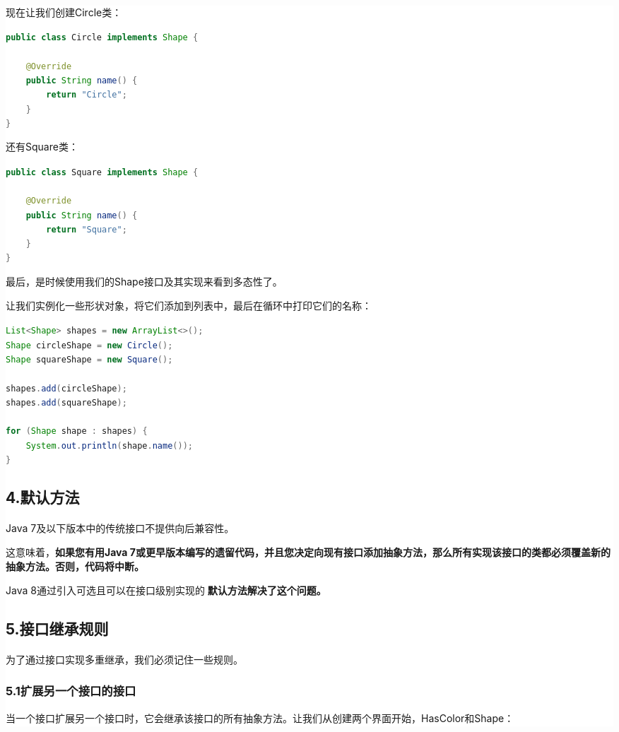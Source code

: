 现在让我们创建Circle类：
```java
public class Circle implements Shape {

    @Override
    public String name() {
        return "Circle";
    }
}
```

还有Square类：

```java
public class Square implements Shape {

    @Override
    public String name() {
        return "Square";
    }
}
```

最后，是时候使用我们的Shape接口及其实现来看到多态性了。

让我们实例化一些形状对象，将它们添加到列表中，最后在循环中打印它们的名称：

```java
List<Shape> shapes = new ArrayList<>();
Shape circleShape = new Circle();
Shape squareShape = new Square();

shapes.add(circleShape);
shapes.add(squareShape);

for (Shape shape : shapes) {
    System.out.println(shape.name());
}
```

## 4.默认方法

Java 7及以下版本中的传统接口不提供向后兼容性。

这意味着，**如果您有用Java 7或更早版本编写的遗留代码，并且您决定向现有接口添加抽象方法，那么所有实现该接口的类都必须覆盖新的抽象方法。否则，代码将中断。**

Java 8通过引入可选且可以在接口级别实现的 **默认方法解决了这个问题。**

## 5.接口继承规则

为了通过接口实现多重继承，我们必须记住一些规则。

### 5.1扩展另一个接口的接口

当一个接口扩展另一个接口时，它会继承该接口的所有抽象方法。让我们从创建两个界面开始，HasColor和Shape：
